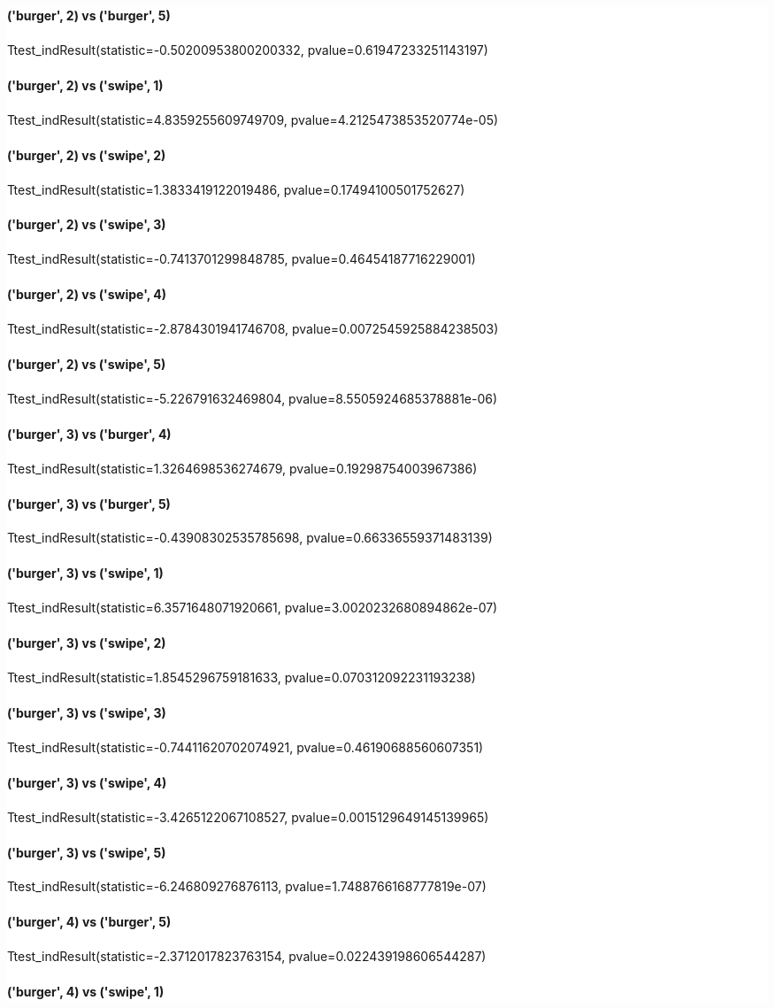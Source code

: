 #### ('burger', 2) vs ('burger', 5)

Ttest\_indResult(statistic=-0.50200953800200332, pvalue=0.61947233251143197)

#### ('burger', 2) vs ('swipe', 1)

Ttest\_indResult(statistic=4.8359255609749709, pvalue=4.2125473853520774e-05)

#### ('burger', 2) vs ('swipe', 2)

Ttest\_indResult(statistic=1.3833419122019486, pvalue=0.17494100501752627)

#### ('burger', 2) vs ('swipe', 3)

Ttest\_indResult(statistic=-0.7413701299848785, pvalue=0.46454187716229001)

#### ('burger', 2) vs ('swipe', 4)

Ttest\_indResult(statistic=-2.8784301941746708, pvalue=0.0072545925884238503)

#### ('burger', 2) vs ('swipe', 5)

Ttest\_indResult(statistic=-5.226791632469804, pvalue=8.5505924685378881e-06)

#### ('burger', 3) vs ('burger', 4)

Ttest\_indResult(statistic=1.3264698536274679, pvalue=0.19298754003967386)

#### ('burger', 3) vs ('burger', 5)

Ttest\_indResult(statistic=-0.43908302535785698, pvalue=0.66336559371483139)

#### ('burger', 3) vs ('swipe', 1)

Ttest\_indResult(statistic=6.3571648071920661, pvalue=3.0020232680894862e-07)

#### ('burger', 3) vs ('swipe', 2)

Ttest\_indResult(statistic=1.8545296759181633, pvalue=0.070312092231193238)

#### ('burger', 3) vs ('swipe', 3)

Ttest\_indResult(statistic=-0.74411620702074921, pvalue=0.46190688560607351)

#### ('burger', 3) vs ('swipe', 4)

Ttest\_indResult(statistic=-3.4265122067108527, pvalue=0.0015129649145139965)

#### ('burger', 3) vs ('swipe', 5)

Ttest\_indResult(statistic=-6.246809276876113, pvalue=1.7488766168777819e-07)

#### ('burger', 4) vs ('burger', 5)

Ttest\_indResult(statistic=-2.3712017823763154, pvalue=0.022439198606544287)

#### ('burger', 4) vs ('swipe', 1)

